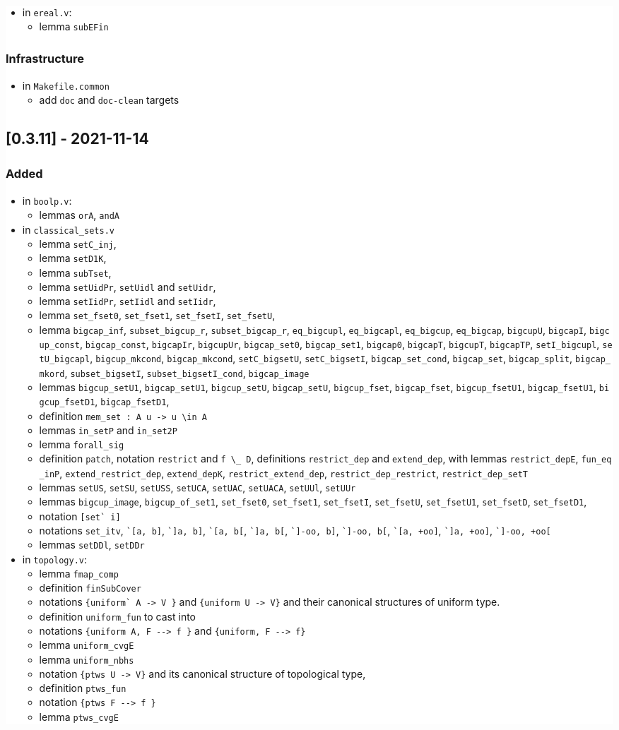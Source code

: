 - in `ereal.v`:
  + lemma `subEFin`

### Infrastructure

- in `Makefile.common`
  + add `doc` and `doc-clean` targets

## [0.3.11] - 2021-11-14

### Added

- in `boolp.v`:
  + lemmas `orA`, `andA`
- in `classical_sets.v`
  + lemma `setC_inj`,
  + lemma `setD1K`,
  + lemma `subTset`,
  + lemma `setUidPr`, `setUidl` and `setUidr`,
  + lemma `setIidPr`, `setIidl` and `setIidr`,
  + lemma `set_fset0`, `set_fset1`, `set_fsetI`, `set_fsetU`,
  + lemma `bigcap_inf`, `subset_bigcup_r`, `subset_bigcap_r`,
    `eq_bigcupl`, `eq_bigcapl`, `eq_bigcup`, `eq_bigcap`, `bigcupU`,
    `bigcapI`, `bigcup_const`, `bigcap_const`, `bigcapIr`, `bigcupUr`,
    `bigcap_set0`, `bigcap_set1`, `bigcap0`, `bigcapT`, `bigcupT`,
    `bigcapTP`, `setI_bigcupl`, `setU_bigcapl`, `bigcup_mkcond`,
    `bigcap_mkcond`, `setC_bigsetU`, `setC_bigsetI`,
    `bigcap_set_cond`, `bigcap_set`, `bigcap_split`, `bigcap_mkord`,
    `subset_bigsetI`, `subset_bigsetI_cond`, `bigcap_image`
  + lemmas `bigcup_setU1`, `bigcap_setU1`, `bigcup_setU`,
    `bigcap_setU`, `bigcup_fset`, `bigcap_fset`, `bigcup_fsetU1`,
    `bigcap_fsetU1`, `bigcup_fsetD1`, `bigcap_fsetD1`,
  + definition `mem_set : A u -> u \in A`
  + lemmas `in_setP` and `in_set2P`
  + lemma `forall_sig`
  + definition `patch`, notation `restrict` and `f \_ D`, definitions
    `restrict_dep` and `extend_dep`, with lemmas `restrict_depE`,
    `fun_eq_inP`, `extend_restrict_dep`, `extend_depK`,
    `restrict_extend_dep`, `restrict_dep_restrict`,
    `restrict_dep_setT`
  + lemmas `setUS`, `setSU`, `setUSS`, `setUCA`, `setUAC`, `setUACA`,
    `setUUl`, `setUUr`
  + lemmas `bigcup_image`, `bigcup_of_set1`, `set_fset0`, `set_fset1`, `set_fsetI`,
    `set_fsetU`, `set_fsetU1`, `set_fsetD`, `set_fsetD1`,
  + notation `` [set` i] ``
  + notations `set_itv`, `` `[a, b] ``, `` `]a, b] ``, `` `[a, b[ ``,
    `` `]a, b[ ``, `` `]-oo, b] ``, `` `]-oo, b[ ``, `` `[a, +oo] ``,
    `` `]a, +oo] ``, `` `]-oo, +oo[ ``
  + lemmas `setDDl`, `setDDr`
- in `topology.v`:
  + lemma `fmap_comp`
  + definition `finSubCover`
  + notations ``{uniform` A -> V }`` and `{uniform U -> V}` and their
    canonical structures of uniform type.
  + definition `uniform_fun` to cast into
  + notations `{uniform A, F --> f }` and `{uniform, F --> f}`
  + lemma `uniform_cvgE`
  + lemma `uniform_nbhs`
  + notation `{ptws U -> V}` and its canonical structure of
    topological type,
  + definition `ptws_fun`
  + notation `{ptws F --> f }`
  + lemma `ptws_cvgE`